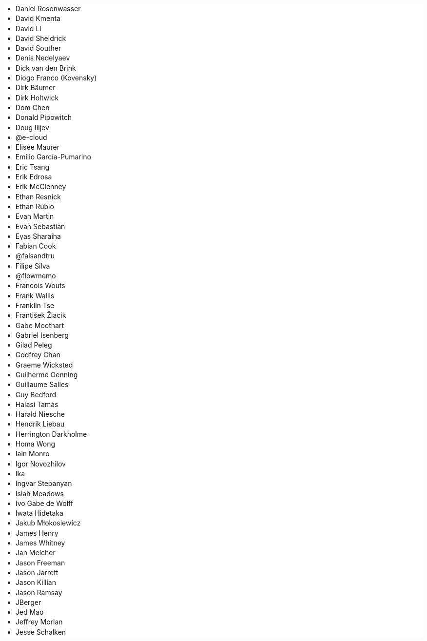 * Daniel Rosenwasser
* David Kmenta
* David Li
* David Sheldrick 
* David Souther
* Denis Nedelyaev
* Dick van den Brink
* Diogo Franco (Kovensky) 
* Dirk Bäumer
* Dirk Holtwick
* Dom Chen 
* Donald Pipowitch 
* Doug Ilijev
* @e-cloud
* Elisée Maurer
* Emilio García-Pumarino
* Eric Tsang
* Erik Edrosa
* Erik McClenney 
* Ethan Resnick 
* Ethan Rubio
* Evan Martin
* Evan Sebastian
* Eyas Sharaiha
* Fabian Cook 
* @falsandtru
* Filipe Silva 
* @flowmemo
* Francois Wouts 
* Frank Wallis
* Franklin Tse
* František Žiacik
* Gabe Moothart 
* Gabriel Isenberg
* Gilad Peleg
* Godfrey Chan 
* Graeme Wicksted
* Guilherme Oenning
* Guillaume Salles
* Guy Bedford
* Halasi Tamás 
* Harald Niesche
* Hendrik Liebau 
* Herrington Darkholme
* Homa Wong 
* Iain Monro
* Igor Novozhilov
* Ika 
* Ingvar Stepanyan
* Isiah Meadows
* Ivo Gabe de Wolff
* Iwata Hidetaka 
* Jakub Młokosiewicz 
* James Henry 
* James Whitney
* Jan Melcher 
* Jason Freeman
* Jason Jarrett 
* Jason Killian
* Jason Ramsay
* JBerger
* Jed Mao
* Jeffrey Morlan
* Jesse Schalken